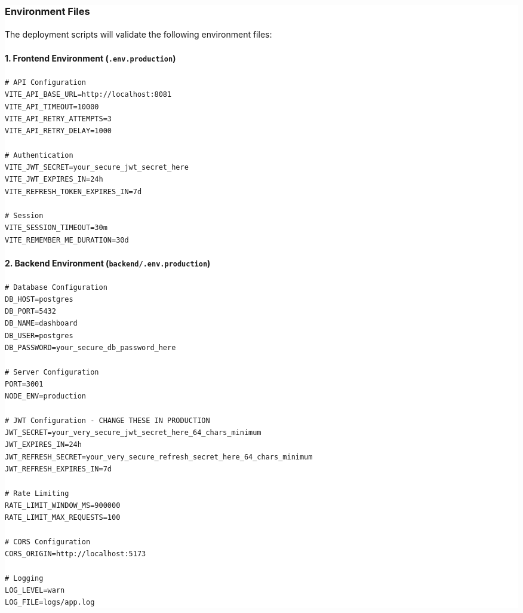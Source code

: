 ### Environment Files

The deployment scripts will validate the following environment files:

#### 1. Frontend Environment (`.env.production`)
```env
# API Configuration
VITE_API_BASE_URL=http://localhost:8081
VITE_API_TIMEOUT=10000
VITE_API_RETRY_ATTEMPTS=3
VITE_API_RETRY_DELAY=1000

# Authentication
VITE_JWT_SECRET=your_secure_jwt_secret_here
VITE_JWT_EXPIRES_IN=24h
VITE_REFRESH_TOKEN_EXPIRES_IN=7d

# Session
VITE_SESSION_TIMEOUT=30m
VITE_REMEMBER_ME_DURATION=30d
```

#### 2. Backend Environment (`backend/.env.production`)
```env
# Database Configuration
DB_HOST=postgres
DB_PORT=5432
DB_NAME=dashboard
DB_USER=postgres
DB_PASSWORD=your_secure_db_password_here

# Server Configuration
PORT=3001
NODE_ENV=production

# JWT Configuration - CHANGE THESE IN PRODUCTION
JWT_SECRET=your_very_secure_jwt_secret_here_64_chars_minimum
JWT_EXPIRES_IN=24h
JWT_REFRESH_SECRET=your_very_secure_refresh_secret_here_64_chars_minimum
JWT_REFRESH_EXPIRES_IN=7d

# Rate Limiting
RATE_LIMIT_WINDOW_MS=900000
RATE_LIMIT_MAX_REQUESTS=100

# CORS Configuration
CORS_ORIGIN=http://localhost:5173

# Logging
LOG_LEVEL=warn
LOG_FILE=logs/app.log
```
